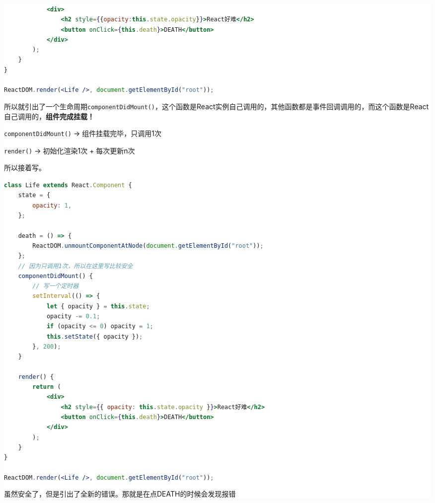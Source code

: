 ```jsx
            <div>
                <h2 style={{opacity:this.state.opacity}}>React好难</h2>
                <button onClick={this.death}>DEATH</button>
            </div>
        );
    }
}

ReactDOM.render(<Life />, document.getElementById("root"));
```

所以就引出了一个生命周期`componentDidMount()`，这个函数是React实例自己调用的，其他函数都是事件回调调用的，而这个函数是React自己调用的，**组件完成挂载！**

`componentDidMount()` → 组件挂载完毕，只调用1次

`render()` → 初始化渲染1次 + 每次更新n次

所以接着写。

```jsx
class Life extends React.Component {
    state = {
        opacity: 1,
    };

    death = () => {
        ReactDOM.unmountComponentAtNode(document.getElementById("root"));
    };
	// 因为只调用1次，所以在这里写比较安全
    componentDidMount() {
        // 写一个定时器
        setInterval(() => {
            let { opacity } = this.state;
            opacity -= 0.1;
            if (opacity <= 0) opacity = 1;
            this.setState({ opacity });
        }, 200);
    }

    render() {
        return (
            <div>
                <h2 style={{ opacity: this.state.opacity }}>React好难</h2>
                <button onClick={this.death}>DEATH</button>
            </div>
        );
    }
}

ReactDOM.render(<Life />, document.getElementById("root"));
```

虽然安全了，但是引出了全新的错误。那就是在点DEATH的时候会发现报错

